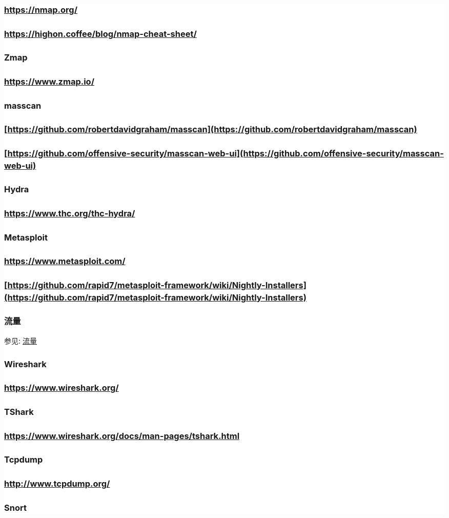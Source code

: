### https://nmap.org/

### https://highon.coffee/blog/nmap-cheat-sheet/

### Zmap

### https://www.zmap.io/

### masscan

### [https://github.com/robertdavidgraham/masscan](https://github.com/robertdavidgraham/masscan)

### [https://github.com/offensive-security/masscan-web-ui](https://github.com/offensive-security/masscan-web-ui)

### Hydra

### https://www.thc.org/thc-hydra/

### Metasploit

### https://www.metasploit.com/

### [https://github.com/rapid7/metasploit-framework/wiki/Nightly-Installers](https://github.com/rapid7/metasploit-framework/wiki/Nightly-Installers)

### 流量

参见: [流量](https://evilcos.me/security_skill_tree_basic/index.html#6lo9jvad7pckkj1h2e4crmjgft)

### Wireshark

### https://www.wireshark.org/

### TShark

### https://www.wireshark.org/docs/man-pages/tshark.html

### Tcpdump

### http://www.tcpdump.org/

### Snort
